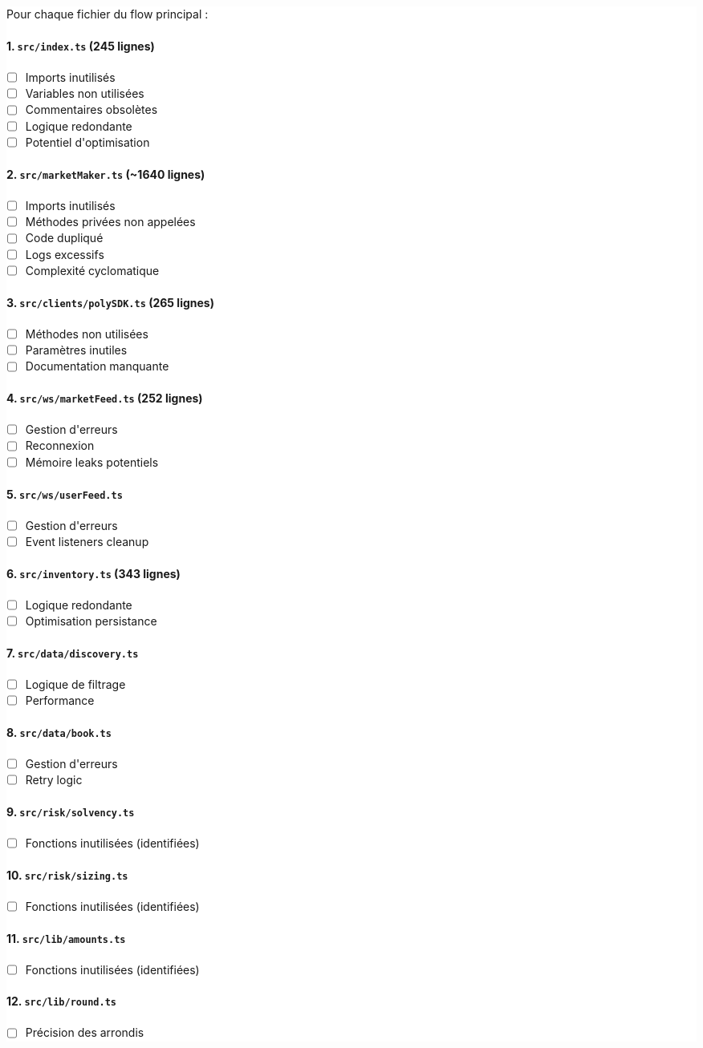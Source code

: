 Pour chaque fichier du flow principal :

#### 1. `src/index.ts` (245 lignes)
- [ ] Imports inutilisés
- [ ] Variables non utilisées
- [ ] Commentaires obsolètes
- [ ] Logique redondante
- [ ] Potentiel d'optimisation

#### 2. `src/marketMaker.ts` (~1640 lignes)
- [ ] Imports inutilisés
- [ ] Méthodes privées non appelées
- [ ] Code dupliqué
- [ ] Logs excessifs
- [ ] Complexité cyclomatique

#### 3. `src/clients/polySDK.ts` (265 lignes)
- [ ] Méthodes non utilisées
- [ ] Paramètres inutiles
- [ ] Documentation manquante

#### 4. `src/ws/marketFeed.ts` (252 lignes)
- [ ] Gestion d'erreurs
- [ ] Reconnexion
- [ ] Mémoire leaks potentiels

#### 5. `src/ws/userFeed.ts`
- [ ] Gestion d'erreurs
- [ ] Event listeners cleanup

#### 6. `src/inventory.ts` (343 lignes)
- [ ] Logique redondante
- [ ] Optimisation persistance

#### 7. `src/data/discovery.ts`
- [ ] Logique de filtrage
- [ ] Performance

#### 8. `src/data/book.ts`
- [ ] Gestion d'erreurs
- [ ] Retry logic

#### 9. `src/risk/solvency.ts`
- [ ] Fonctions inutilisées (identifiées)

#### 10. `src/risk/sizing.ts`
- [ ] Fonctions inutilisées (identifiées)

#### 11. `src/lib/amounts.ts`
- [ ] Fonctions inutilisées (identifiées)

#### 12. `src/lib/round.ts`
- [ ] Précision des arrondis
